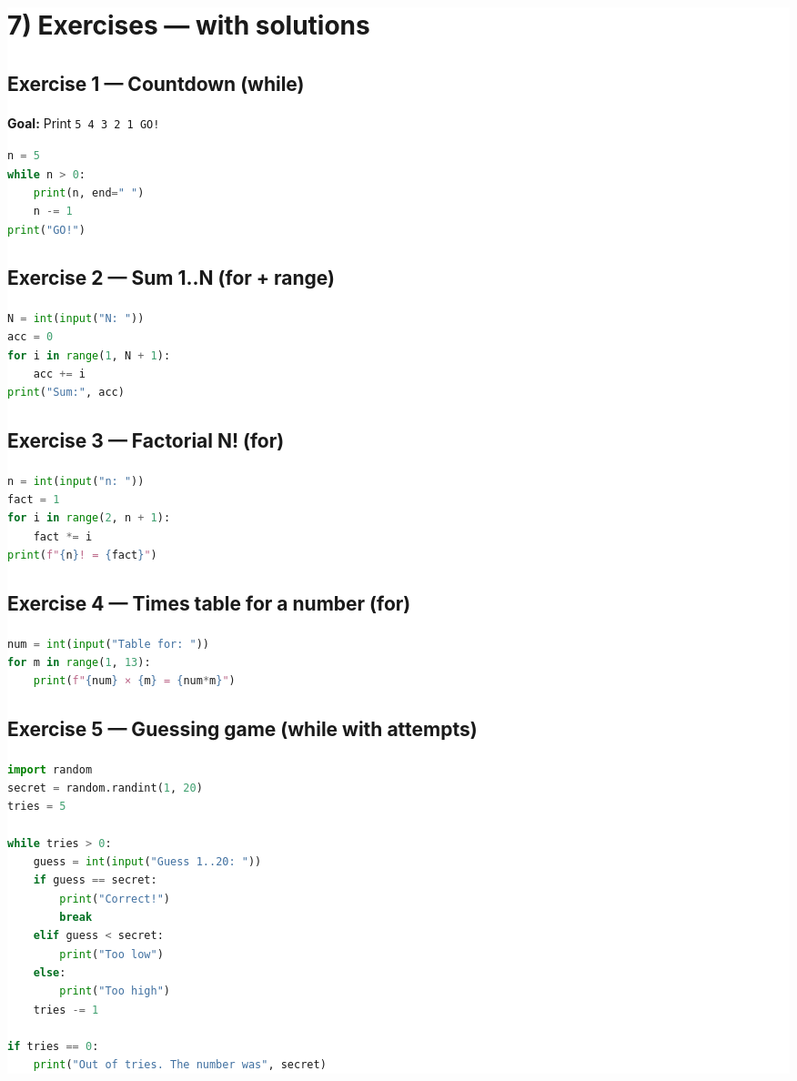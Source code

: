 
# 7) Exercises — with solutions

## Exercise 1 — Countdown (while)
**Goal:** Print `5 4 3 2 1 GO!`
```python
n = 5
while n > 0:
    print(n, end=" ")
    n -= 1
print("GO!")
```

## Exercise 2 — Sum 1..N (for + range)
```python
N = int(input("N: "))
acc = 0
for i in range(1, N + 1):
    acc += i
print("Sum:", acc)
```

## Exercise 3 — Factorial N! (for)
```python
n = int(input("n: "))
fact = 1
for i in range(2, n + 1):
    fact *= i
print(f"{n}! = {fact}")
```

## Exercise 4 — Times table for a number (for)
```python
num = int(input("Table for: "))
for m in range(1, 13):
    print(f"{num} × {m} = {num*m}")
```

## Exercise 5 — Guessing game (while with attempts)
```python
import random
secret = random.randint(1, 20)
tries = 5

while tries > 0:
    guess = int(input("Guess 1..20: "))
    if guess == secret:
        print("Correct!")
        break
    elif guess < secret:
        print("Too low")
    else:
        print("Too high")
    tries -= 1

if tries == 0:
    print("Out of tries. The number was", secret)
```
